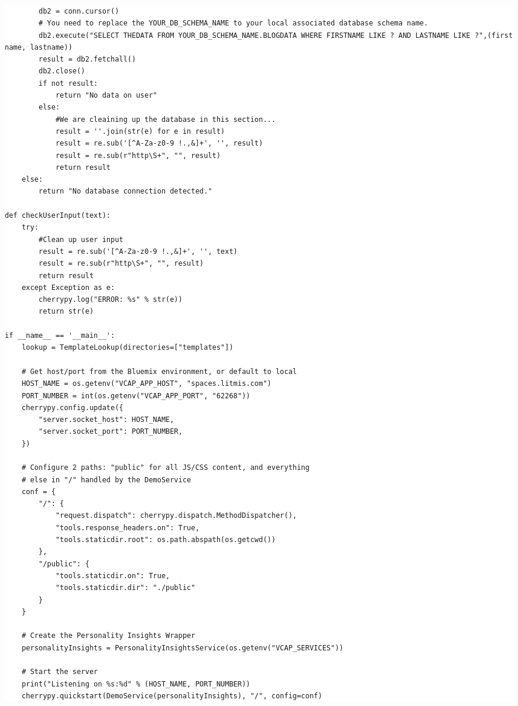 ```
        db2 = conn.cursor()
        # You need to replace the YOUR_DB_SCHEMA_NAME to your local associated database schema name. 
        db2.execute("SELECT THEDATA FROM YOUR_DB_SCHEMA_NAME.BLOGDATA WHERE FIRSTNAME LIKE ? AND LASTNAME LIKE ?",(firstname, lastname))
        result = db2.fetchall()
        db2.close()
        if not result:
            return "No data on user"
        else:
            #We are cleaining up the database in this section...
            result = ''.join(str(e) for e in result)
            result = re.sub('[^A-Za-z0-9 !.,&]+', '', result)
            result = re.sub(r"http\S+", "", result)
            return result
    else:
        return "No database connection detected."

def checkUserInput(text):
    try:
        #Clean up user input
        result = re.sub('[^A-Za-z0-9 !.,&]+', '', text)
        result = re.sub(r"http\S+", "", result)
        return result
    except Exception as e:
        cherrypy.log("ERROR: %s" % str(e))
        return str(e)

if __name__ == '__main__':
    lookup = TemplateLookup(directories=["templates"])

    # Get host/port from the Bluemix environment, or default to local
    HOST_NAME = os.getenv("VCAP_APP_HOST", "spaces.litmis.com")
    PORT_NUMBER = int(os.getenv("VCAP_APP_PORT", "62268"))
    cherrypy.config.update({
        "server.socket_host": HOST_NAME,
        "server.socket_port": PORT_NUMBER,
    })

    # Configure 2 paths: "public" for all JS/CSS content, and everything
    # else in "/" handled by the DemoService
    conf = {
        "/": {
            "request.dispatch": cherrypy.dispatch.MethodDispatcher(),
            "tools.response_headers.on": True,
            "tools.staticdir.root": os.path.abspath(os.getcwd())
        },
        "/public": {
            "tools.staticdir.on": True,
            "tools.staticdir.dir": "./public"
        }
    }

    # Create the Personality Insights Wrapper
    personalityInsights = PersonalityInsightsService(os.getenv("VCAP_SERVICES"))

    # Start the server
    print("Listening on %s:%d" % (HOST_NAME, PORT_NUMBER))
    cherrypy.quickstart(DemoService(personalityInsights), "/", config=conf)

```



